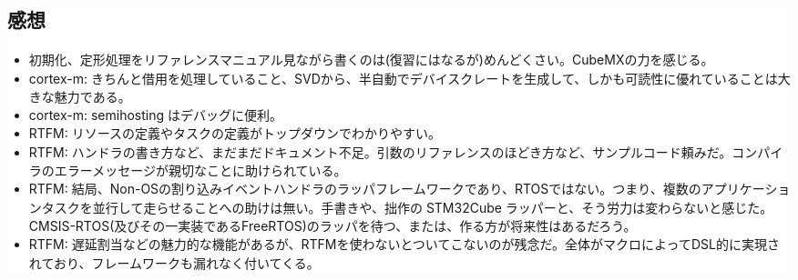 


## 感想
* 初期化、定形処理をリファレンスマニュアル見ながら書くのは(復習にはなるが)めんどくさい。CubeMXの力を感じる。
* cortex-m: きちんと借用を処理していること、SVDから、半自動でデバイスクレートを生成して、しかも可読性に優れていることは大きな魅力である。
* cortex-m: semihosting はデバッグに便利。
* RTFM: リソースの定義やタスクの定義がトップダウンでわかりやすい。
* RTFM: ハンドラの書き方など、まだまだドキュメント不足。引数のリファレンスのほどき方など、サンプルコード頼みだ。コンパイラのエラーメッセージが親切なことに助けられている。
* RTFM: 結局、Non-OSの割り込みイベントハンドラのラッパフレームワークであり、RTOSではない。つまり、複数のアプリケーションタスクを並行して走らせることへの助けは無い。手書きや、拙作の STM32Cube ラッパーと、そう労力は変わらないと感じた。CMSIS-RTOS(及びその一実装であるFreeRTOS)のラッパを待つ、または、作る方が将来性はあるだろう。
* RTFM: 遅延割当などの魅力的な機能があるが、RTFMを使わないとついてこないのが残念だ。全体がマクロによってDSL的に実現されており、フレームワークも漏れなく付いてくる。
